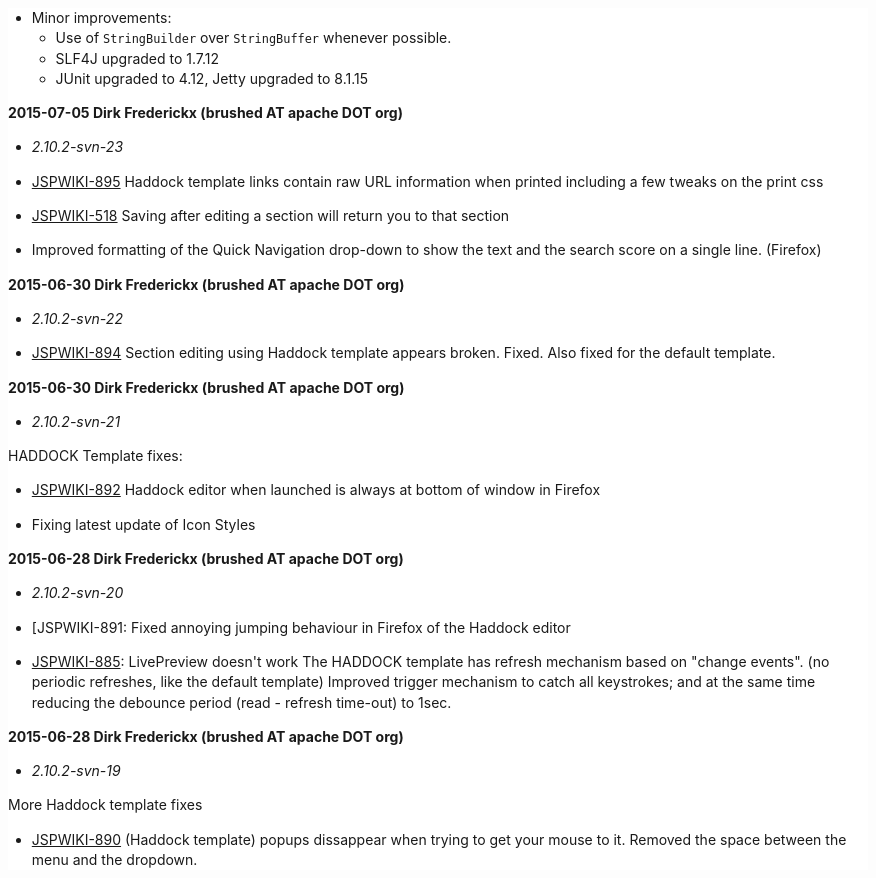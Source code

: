 * Minor improvements:
    * Use of `StringBuilder` over `StringBuffer` whenever possible.
    * SLF4J upgraded to 1.7.12
    * JUnit upgraded to 4.12, Jetty upgraded to 8.1.15

**2015-07-05  Dirk Frederickx (brushed AT apache DOT org)**

* _2.10.2-svn-23_

* [JSPWIKI-895](https://issues.apache.org/jira/browse/JSPWIKI-895) Haddock template links contain raw URL information when printed
  including a few tweaks on the print css

* [JSPWIKI-518](https://issues.apache.org/jira/browse/JSPWIKI-518) Saving after editing a section will return you to that  section

* Improved formatting of the Quick Navigation drop-down to show the text and the
  search score on a single line.  (Firefox)


**2015-06-30  Dirk Frederickx (brushed AT apache DOT org)**

* _2.10.2-svn-22_

* [JSPWIKI-894](https://issues.apache.org/jira/browse/JSPWIKI-894) Section editing using Haddock template appears broken.
  Fixed. Also fixed for the default template.


**2015-06-30  Dirk Frederickx (brushed AT apache DOT org)**

* _2.10.2-svn-21_

HADDOCK Template fixes:

* [JSPWIKI-892](https://issues.apache.org/jira/browse/JSPWIKI-892)  Haddock editor when launched is always at bottom of window in Firefox

* Fixing latest update of Icon Styles


**2015-06-28  Dirk Frederickx (brushed AT apache DOT org)**

* _2.10.2-svn-20_

* [JSPWIKI-891: Fixed annoying jumping behaviour in Firefox of the Haddock editor

* [JSPWIKI-885](https://issues.apache.org/jira/browse/JSPWIKI-885): LivePreview doesn't work
  The HADDOCK template has refresh mechanism based on "change events".
  (no periodic refreshes, like the default template)
  Improved trigger mechanism to catch all keystrokes; and at the same time
  reducing the debounce period (read - refresh time-out) to 1sec.


**2015-06-28  Dirk Frederickx (brushed AT apache DOT org)**

* _2.10.2-svn-19_

More Haddock template fixes

* [JSPWIKI-890](https://issues.apache.org/jira/browse/JSPWIKI-890) (Haddock template) popups dissappear when trying to get
  your mouse to it. Removed the space between the menu and the dropdown.

